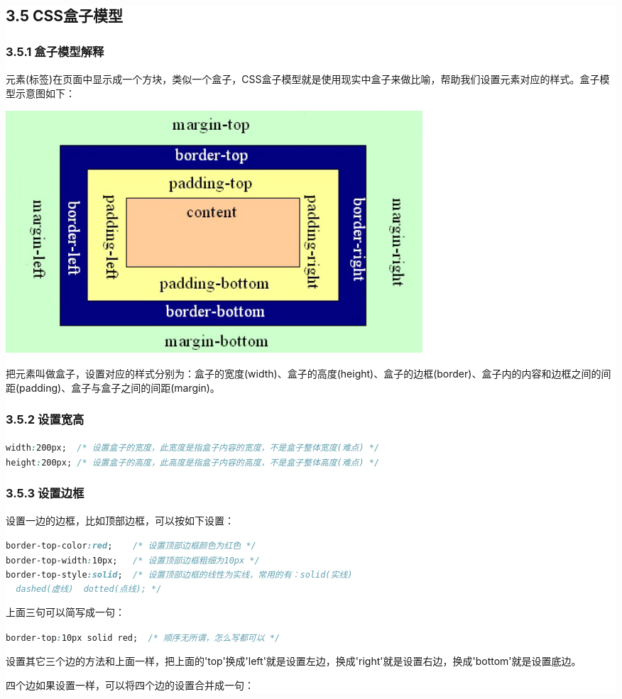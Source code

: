 ## 3.5 CSS盒子模型

### 3.5.1 **盒子模型解释** 
元素(标签)在页面中显示成一个方块，类似一个盒子，CSS盒子模型就是使用现实中盒子来做比喻，帮助我们设置元素对应的样式。盒子模型示意图如下：

![盒子模型示例图片](/qianduan_images/002.jpg)

把元素叫做盒子，设置对应的样式分别为：盒子的宽度(width)、盒子的高度(height)、盒子的边框(border)、盒子内的内容和边框之间的间距(padding)、盒子与盒子之间的间距(margin)。

### 3.5.2 **设置宽高** 

```css
width:200px;  /* 设置盒子的宽度，此宽度是指盒子内容的宽度，不是盒子整体宽度(难点) */ 
height:200px; /* 设置盒子的高度，此高度是指盒子内容的高度，不是盒子整体高度(难点) */
```

### 3.5.3 **设置边框** 
设置一边的边框，比如顶部边框，可以按如下设置：

```css
border-top-color:red;    /* 设置顶部边框颜色为红色 */  
border-top-width:10px;   /* 设置顶部边框粗细为10px */   
border-top-style:solid;  /* 设置顶部边框的线性为实线，常用的有：solid(实线)  
  dashed(虚线)  dotted(点线); */
```

上面三句可以简写成一句：

```css
border-top:10px solid red;  /* 顺序无所谓，怎么写都可以 */   
```

设置其它三个边的方法和上面一样，把上面的'top'换成'left'就是设置左边，换成'right'就是设置右边，换成'bottom'就是设置底边。

四个边如果设置一样，可以将四个边的设置合并成一句：
